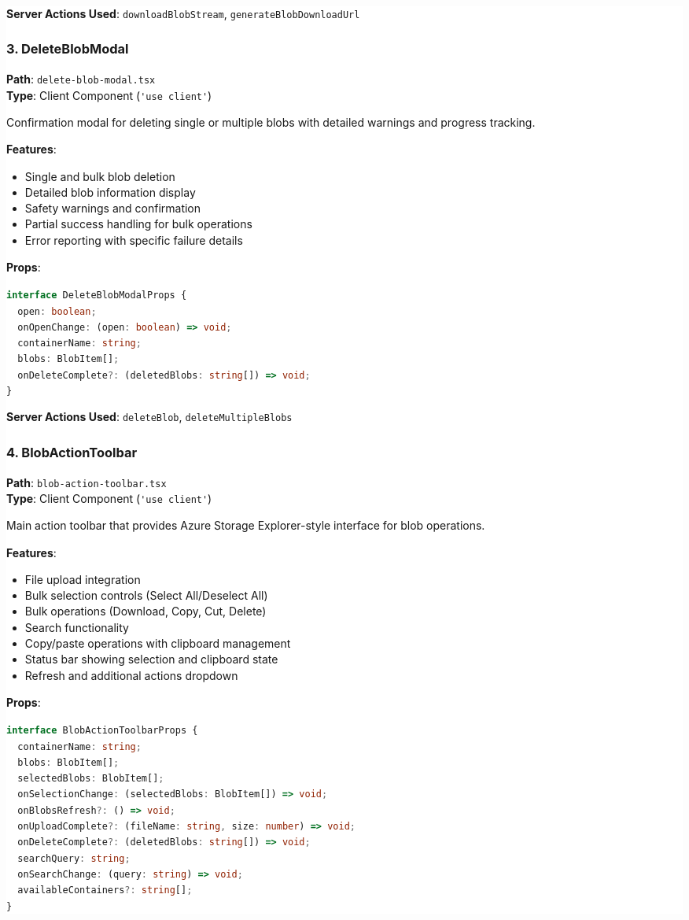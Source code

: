 **Server Actions Used**: `downloadBlobStream`, `generateBlobDownloadUrl`

### 3. DeleteBlobModal
**Path**: `delete-blob-modal.tsx`  
**Type**: Client Component (`'use client'`)

Confirmation modal for deleting single or multiple blobs with detailed warnings and progress tracking.

**Features**:
- Single and bulk blob deletion
- Detailed blob information display
- Safety warnings and confirmation
- Partial success handling for bulk operations
- Error reporting with specific failure details

**Props**:
```typescript
interface DeleteBlobModalProps {
  open: boolean;
  onOpenChange: (open: boolean) => void;
  containerName: string;
  blobs: BlobItem[];
  onDeleteComplete?: (deletedBlobs: string[]) => void;
}
```

**Server Actions Used**: `deleteBlob`, `deleteMultipleBlobs`

### 4. BlobActionToolbar
**Path**: `blob-action-toolbar.tsx`  
**Type**: Client Component (`'use client'`)

Main action toolbar that provides Azure Storage Explorer-style interface for blob operations.

**Features**:
- File upload integration
- Bulk selection controls (Select All/Deselect All)
- Bulk operations (Download, Copy, Cut, Delete)
- Search functionality
- Copy/paste operations with clipboard management
- Status bar showing selection and clipboard state
- Refresh and additional actions dropdown

**Props**:
```typescript
interface BlobActionToolbarProps {
  containerName: string;
  blobs: BlobItem[];
  selectedBlobs: BlobItem[];
  onSelectionChange: (selectedBlobs: BlobItem[]) => void;
  onBlobsRefresh?: () => void;
  onUploadComplete?: (fileName: string, size: number) => void;
  onDeleteComplete?: (deletedBlobs: string[]) => void;
  searchQuery: string;
  onSearchChange: (query: string) => void;
  availableContainers?: string[];
}
```
